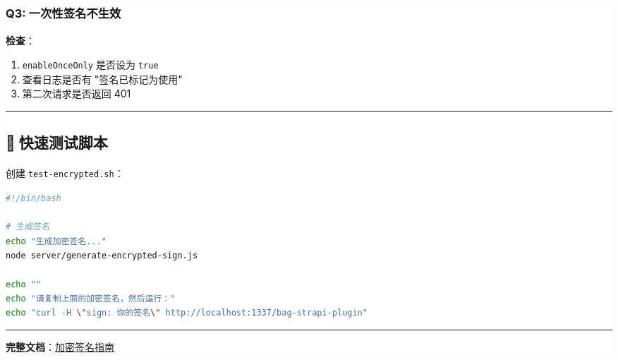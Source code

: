 ### Q3: 一次性签名不生效

**检查**：
1. `enableOnceOnly` 是否设为 `true`
2. 查看日志是否有 "签名已标记为使用"
3. 第二次请求是否返回 401

---

## 📝 快速测试脚本

创建 `test-encrypted.sh`：

```bash
#!/bin/bash

# 生成签名
echo "生成加密签名..."
node server/generate-encrypted-sign.js

echo ""
echo "请复制上面的加密签名，然后运行："
echo "curl -H \"sign: 你的签名\" http://localhost:1337/bag-strapi-plugin"
```

---

**完整文档**：[加密签名指南](./ENCRYPTED_SIGN_GUIDE.md)

